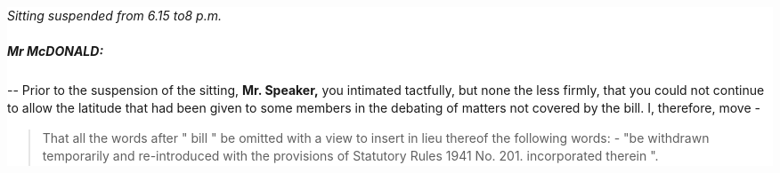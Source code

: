
 *Sitting suspended from 6.15 to8 p.m.* 


##### Mr McDONALD:

-- Prior to the suspension of the sitting,  **Mr. Speaker,**  you intimated tactfully, but none the less firmly, that you could not continue to allow the latitude that had been given to some members in the debating of matters not covered by the bill. I, therefore, move - 

  >That all the words after " bill " be omitted with a view to insert in lieu thereof the following words: - "be withdrawn temporarily and re-introduced with the provisions of Statutory Rules 1941 No. 201. incorporated therein ". 

